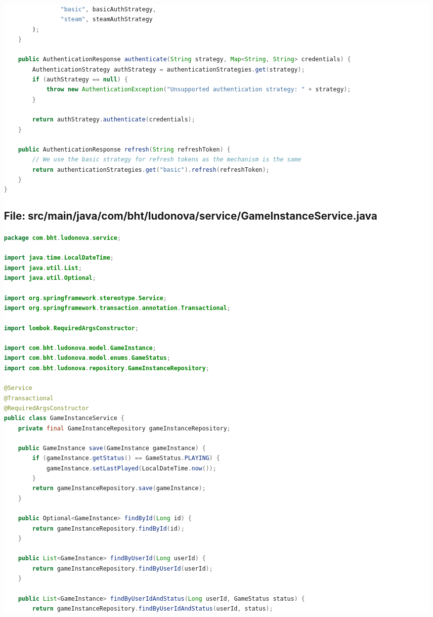 ```java
                "basic", basicAuthStrategy,
                "steam", steamAuthStrategy
        );
    }

    public AuthenticationResponse authenticate(String strategy, Map<String, String> credentials) {
        AuthenticationStrategy authStrategy = authenticationStrategies.get(strategy);
        if (authStrategy == null) {
            throw new AuthenticationException("Unsupported authentication strategy: " + strategy);
        }

        return authStrategy.authenticate(credentials);
    }

    public AuthenticationResponse refresh(String refreshToken) {
        // We use the basic strategy for refresh tokens as the mechanism is the same
        return authenticationStrategies.get("basic").refresh(refreshToken);
    }
}
```

## File: src/main/java/com/bht/ludonova/service/GameInstanceService.java
```java
package com.bht.ludonova.service;

import java.time.LocalDateTime;
import java.util.List;
import java.util.Optional;

import org.springframework.stereotype.Service;
import org.springframework.transaction.annotation.Transactional;

import lombok.RequiredArgsConstructor;

import com.bht.ludonova.model.GameInstance;
import com.bht.ludonova.model.enums.GameStatus;
import com.bht.ludonova.repository.GameInstanceRepository;

@Service
@Transactional
@RequiredArgsConstructor
public class GameInstanceService {
    private final GameInstanceRepository gameInstanceRepository;

    public GameInstance save(GameInstance gameInstance) {
        if (gameInstance.getStatus() == GameStatus.PLAYING) {
            gameInstance.setLastPlayed(LocalDateTime.now());
        }
        return gameInstanceRepository.save(gameInstance);
    }

    public Optional<GameInstance> findById(Long id) {
        return gameInstanceRepository.findById(id);
    }

    public List<GameInstance> findByUserId(Long userId) {
        return gameInstanceRepository.findByUserId(userId);
    }

    public List<GameInstance> findByUserIdAndStatus(Long userId, GameStatus status) {
        return gameInstanceRepository.findByUserIdAndStatus(userId, status);
```
